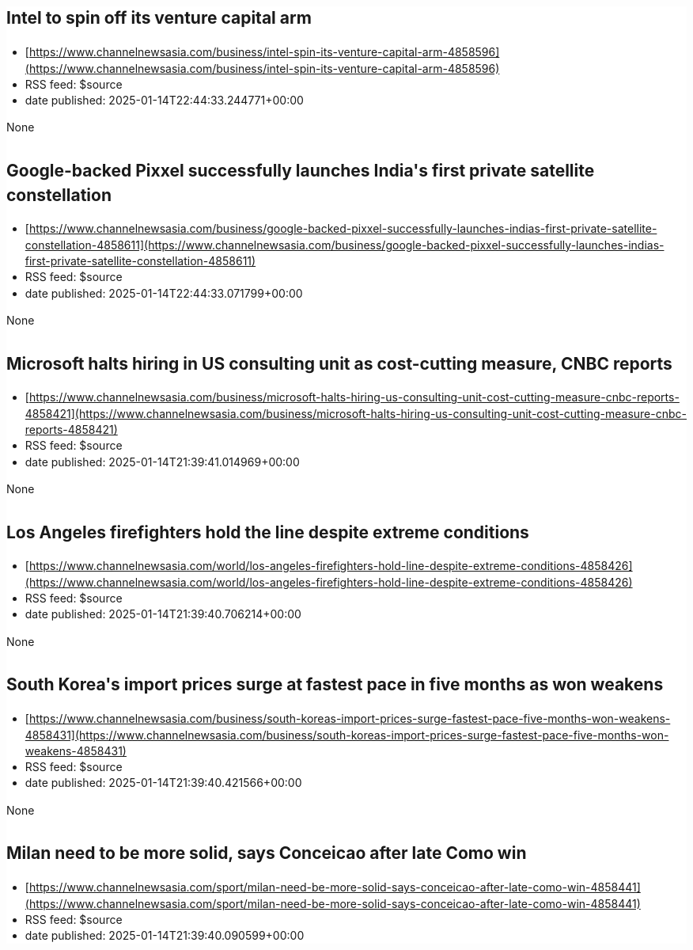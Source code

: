 ## Intel to spin off its venture capital arm
 - [https://www.channelnewsasia.com/business/intel-spin-its-venture-capital-arm-4858596](https://www.channelnewsasia.com/business/intel-spin-its-venture-capital-arm-4858596)
 - RSS feed: $source
 - date published: 2025-01-14T22:44:33.244771+00:00

None

## Google-backed Pixxel successfully launches India's first private satellite constellation
 - [https://www.channelnewsasia.com/business/google-backed-pixxel-successfully-launches-indias-first-private-satellite-constellation-4858611](https://www.channelnewsasia.com/business/google-backed-pixxel-successfully-launches-indias-first-private-satellite-constellation-4858611)
 - RSS feed: $source
 - date published: 2025-01-14T22:44:33.071799+00:00

None

## Microsoft halts hiring in US consulting unit as cost-cutting measure, CNBC reports
 - [https://www.channelnewsasia.com/business/microsoft-halts-hiring-us-consulting-unit-cost-cutting-measure-cnbc-reports-4858421](https://www.channelnewsasia.com/business/microsoft-halts-hiring-us-consulting-unit-cost-cutting-measure-cnbc-reports-4858421)
 - RSS feed: $source
 - date published: 2025-01-14T21:39:41.014969+00:00

None

## Los Angeles firefighters hold the line despite extreme conditions
 - [https://www.channelnewsasia.com/world/los-angeles-firefighters-hold-line-despite-extreme-conditions-4858426](https://www.channelnewsasia.com/world/los-angeles-firefighters-hold-line-despite-extreme-conditions-4858426)
 - RSS feed: $source
 - date published: 2025-01-14T21:39:40.706214+00:00

None

## South Korea's import prices surge at fastest pace in five months as won weakens
 - [https://www.channelnewsasia.com/business/south-koreas-import-prices-surge-fastest-pace-five-months-won-weakens-4858431](https://www.channelnewsasia.com/business/south-koreas-import-prices-surge-fastest-pace-five-months-won-weakens-4858431)
 - RSS feed: $source
 - date published: 2025-01-14T21:39:40.421566+00:00

None

## Milan need to be more solid, says Conceicao after late Como win
 - [https://www.channelnewsasia.com/sport/milan-need-be-more-solid-says-conceicao-after-late-como-win-4858441](https://www.channelnewsasia.com/sport/milan-need-be-more-solid-says-conceicao-after-late-como-win-4858441)
 - RSS feed: $source
 - date published: 2025-01-14T21:39:40.090599+00:00
